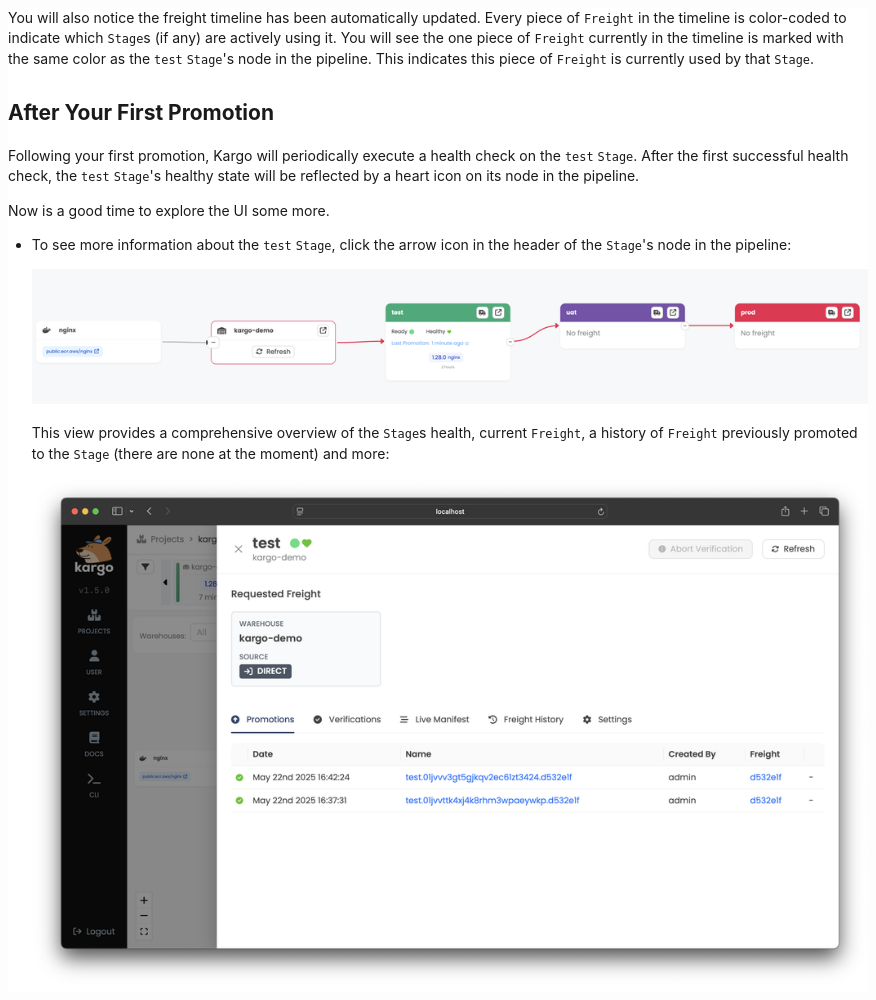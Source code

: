    You will also notice the freight timeline has been automatically updated.
   Every piece of `Freight` in the timeline is color-coded to indicate which
   `Stage`s (if any) are actively using it. You will see the one piece of
   `Freight` currently in the timeline is marked with the same color as the
   `test` `Stage`'s node in the pipeline. This indicates this piece of `Freight`
   is currently used by that `Stage`.

## After Your First Promotion

Following your first promotion, Kargo will periodically execute a health check
on the `test` `Stage`. After the first successful health check, the `test`
`Stage`'s healthy state will be reflected by a heart icon on its node in the
pipeline.
    
Now is a good time to explore the UI some more.

* To see more information about the `test` `Stage`, click the arrow icon in the
  header of the `Stage`'s node in the pipeline:

  ![Kargo Stage Arrow Button](img/kargo-stage-arrow-button.png)

  This view provides a comprehensive overview of the `Stage`s health, current
  `Freight`, a history of `Freight` previously promoted to the `Stage` (there
  are none at the moment) and more:

  ![Kargo Stage View](img/kargo-stage-view.png)
